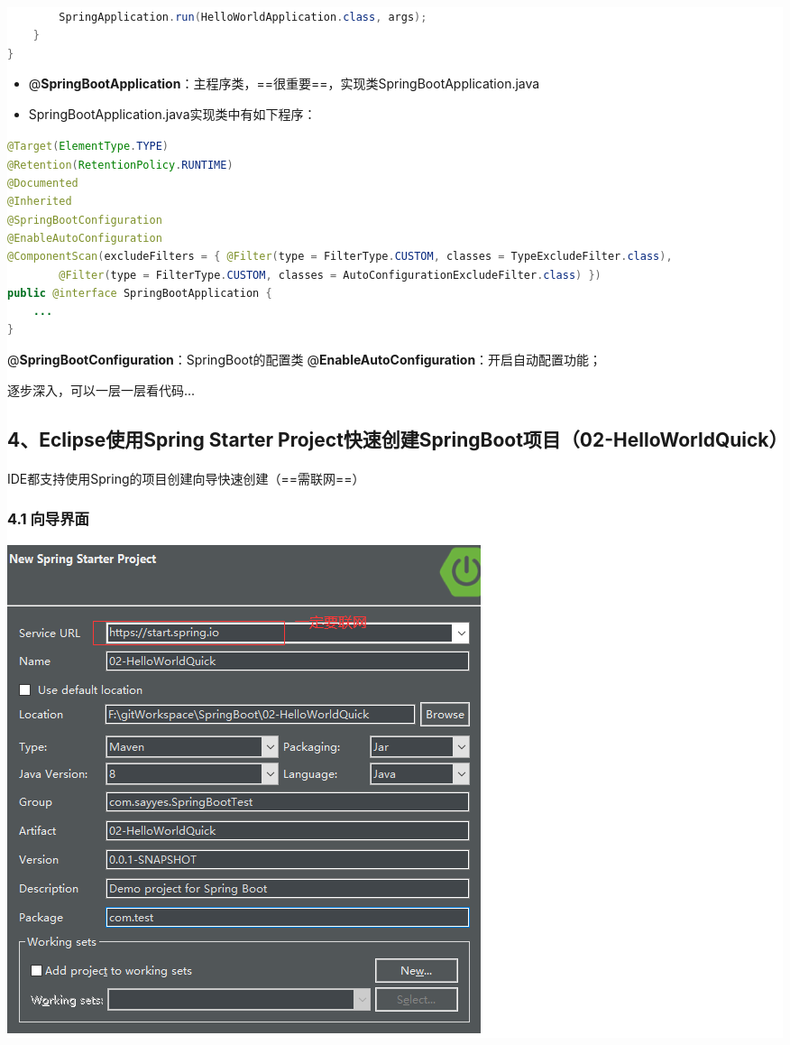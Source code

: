 ```java
		SpringApplication.run(HelloWorldApplication.class, args);
	}
}

```

- @**SpringBootApplication**：主程序类，==很重要==，实现类SpringBootApplication.java

- SpringBootApplication.java实现类中有如下程序：

```java
@Target(ElementType.TYPE)
@Retention(RetentionPolicy.RUNTIME)
@Documented
@Inherited
@SpringBootConfiguration
@EnableAutoConfiguration
@ComponentScan(excludeFilters = { @Filter(type = FilterType.CUSTOM, classes = TypeExcludeFilter.class),
		@Filter(type = FilterType.CUSTOM, classes = AutoConfigurationExcludeFilter.class) })
public @interface SpringBootApplication {
    ...
}
```

@**SpringBootConfiguration**：SpringBoot的配置类
@**EnableAutoConfiguration**：开启自动配置功能；

逐步深入，可以一层一层看代码...

## 4、Eclipse使用Spring Starter Project快速创建SpringBoot项目（02-HelloWorldQuick）

IDE都支持使用Spring的项目创建向导快速创建（==需联网==）

### 4.1 向导界面

![向导界面](../images/SpringStarterProject.png)
